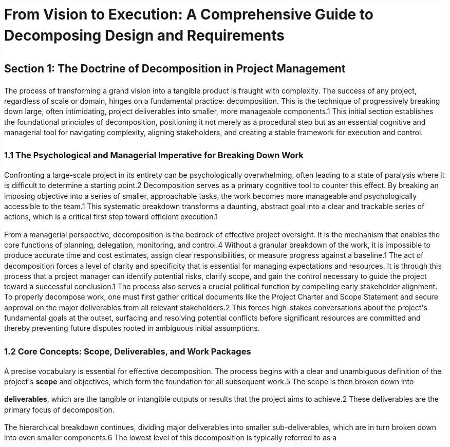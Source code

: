 # **From Vision to Execution: A Comprehensive Guide to Decomposing Design and Requirements**

## **Section 1: The Doctrine of Decomposition in Project Management**

The process of transforming a grand vision into a tangible product is fraught with complexity. The success of any project, regardless of scale or domain, hinges on a fundamental practice: decomposition. This is the technique of progressively breaking down large, often intimidating, project deliverables into smaller, more manageable components.1 This initial section establishes the foundational principles of decomposition, positioning it not merely as a procedural step but as an essential cognitive and managerial tool for navigating complexity, aligning stakeholders, and creating a stable framework for execution and control.

### **1.1 The Psychological and Managerial Imperative for Breaking Down Work**

Confronting a large-scale project in its entirety can be psychologically overwhelming, often leading to a state of paralysis where it is difficult to determine a starting point.2 Decomposition serves as a primary cognitive tool to counter this effect. By breaking an imposing objective into a series of smaller, approachable tasks, the work becomes more manageable and psychologically accessible to the team.1 This systematic breakdown transforms a daunting, abstract goal into a clear and trackable series of actions, which is a critical first step toward efficient execution.1

From a managerial perspective, decomposition is the bedrock of effective project oversight. It is the mechanism that enables the core functions of planning, delegation, monitoring, and control.4 Without a granular breakdown of the work, it is impossible to produce accurate time and cost estimates, assign clear responsibilities, or measure progress against a baseline.1 The act of decomposition forces a level of clarity and specificity that is essential for managing expectations and resources. It is through this process that a project manager can identify potential risks, clarify scope, and gain the control necessary to guide the project toward a successful conclusion.1 The process also serves a crucial political function by compelling early stakeholder alignment. To properly decompose work, one must first gather critical documents like the Project Charter and Scope Statement and secure approval on the major deliverables from all relevant stakeholders.2 This forces high-stakes conversations about the project's fundamental goals at the outset, surfacing and resolving potential conflicts before significant resources are committed and thereby preventing future disputes rooted in ambiguous initial assumptions.

### **1.2 Core Concepts: Scope, Deliverables, and Work Packages**

A precise vocabulary is essential for effective decomposition. The process begins with a clear and unambiguous definition of the project's **scope** and objectives, which form the foundation for all subsequent work.5 The scope is then broken down into

**deliverables**, which are the tangible or intangible outputs or results that the project aims to achieve.2 These deliverables are the primary focus of decomposition.

The hierarchical breakdown continues, dividing major deliverables into smaller sub-deliverables, which are in turn broken down into even smaller components.6 The lowest level of this decomposition is typically referred to as a
